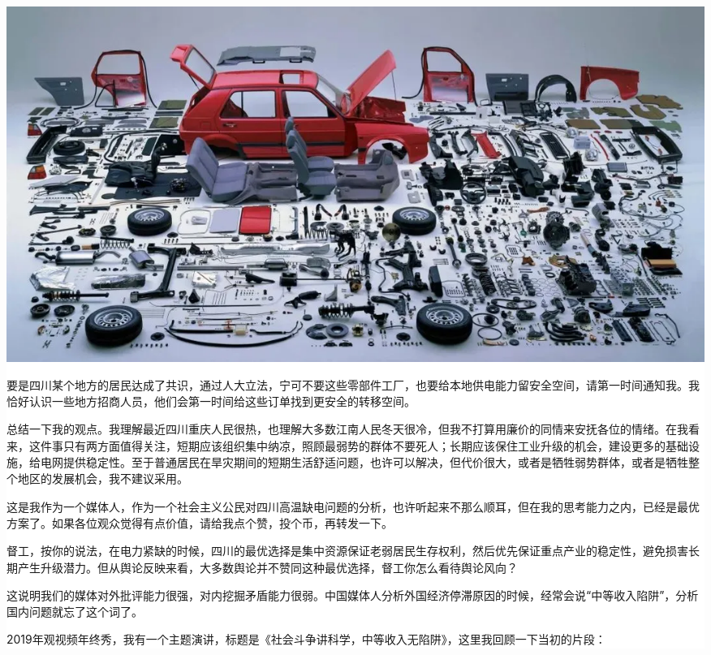 ![](/images/btnews/0401_0500/0476/1b2d0d11-7f21-470e-a649-61f3a6f11ac3.webp)





要是四川某个地方的居民达成了共识，通过人大立法，宁可不要这些零部件工厂，也要给本地供电能力留安全空间，请第一时间通知我。我恰好认识一些地方招商人员，他们会第一时间给这些订单找到更安全的转移空间。


总结一下我的观点。我理解最近四川重庆人民很热，也理解大多数江南人民冬天很冷，但我不打算用廉价的同情来安抚各位的情绪。在我看来，这件事只有两方面值得关注，短期应该组织集中纳凉，照顾最弱势的群体不要死人；长期应该保住工业升级的机会，建设更多的基础设施，给电网提供稳定性。至于普通居民在旱灾期间的短期生活舒适问题，也许可以解决，但代价很大，或者是牺牲弱势群体，或者是牺牲整个地区的发展机会，我不建议采用。


这是我作为一个媒体人，作为一个社会主义公民对四川高温缺电问题的分析，也许听起来不那么顺耳，但在我的思考能力之内，已经是最优方案了。如果各位观众觉得有点价值，请给我点个赞，投个币，再转发一下。


督工，按你的说法，在电力紧缺的时候，四川的最优选择是集中资源保证老弱居民生存权利，然后优先保证重点产业的稳定性，避免损害长期产生升级潜力。但从舆论反映来看，大多数舆论并不赞同这种最优选择，督工你怎么看待舆论风向？


这说明我们的媒体对外批评能力很强，对内挖掘矛盾能力很弱。中国媒体人分析外国经济停滞原因的时候，经常会说“中等收入陷阱”，分析国内问题就忘了这个词了。


2019年观视频年终秀，我有一个主题演讲，标题是《社会斗争讲科学，中等收入无陷阱》，这里我回顾一下当初的片段：
